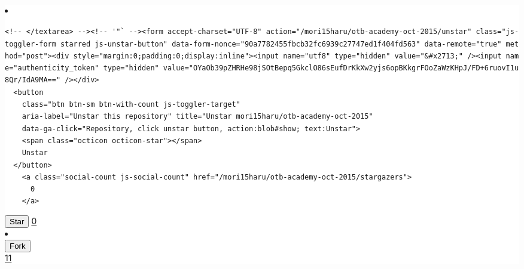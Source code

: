   <li>
    
  <div class="js-toggler-container js-social-container starring-container ">

    <!-- </textarea> --><!-- '"` --><form accept-charset="UTF-8" action="/mori15haru/otb-academy-oct-2015/unstar" class="js-toggler-form starred js-unstar-button" data-form-nonce="90a7782455fbcb32fc6939c27747ed1f404fd563" data-remote="true" method="post"><div style="margin:0;padding:0;display:inline"><input name="utf8" type="hidden" value="&#x2713;" /><input name="authenticity_token" type="hidden" value="OYaOb39pZHRHe98jSOtBepq5GkclO86sEufDrKkXw2yjs6opBKkgrFOoZaWzKHpJ/FD+6ruovI1u8Qr/IdA9MA==" /></div>
      <button
        class="btn btn-sm btn-with-count js-toggler-target"
        aria-label="Unstar this repository" title="Unstar mori15haru/otb-academy-oct-2015"
        data-ga-click="Repository, click unstar button, action:blob#show; text:Unstar">
        <span class="octicon octicon-star"></span>
        Unstar
      </button>
        <a class="social-count js-social-count" href="/mori15haru/otb-academy-oct-2015/stargazers">
          0
        </a>
</form>
    <!-- </textarea> --><!-- '"` --><form accept-charset="UTF-8" action="/mori15haru/otb-academy-oct-2015/star" class="js-toggler-form unstarred js-star-button" data-form-nonce="90a7782455fbcb32fc6939c27747ed1f404fd563" data-remote="true" method="post"><div style="margin:0;padding:0;display:inline"><input name="utf8" type="hidden" value="&#x2713;" /><input name="authenticity_token" type="hidden" value="warxppiUDaA2b/LBeeDmCDdU7YC+O2s5jMt+SLEC8wvttYniUm+/V9bZhjQdoIYvqjKG1atr6/bJt4GR7ea2Cg==" /></div>
      <button
        class="btn btn-sm btn-with-count js-toggler-target"
        aria-label="Star this repository" title="Star mori15haru/otb-academy-oct-2015"
        data-ga-click="Repository, click star button, action:blob#show; text:Star">
        <span class="octicon octicon-star"></span>
        Star
      </button>
        <a class="social-count js-social-count" href="/mori15haru/otb-academy-oct-2015/stargazers">
          0
        </a>
</form>  </div>

  </li>

  <li>
          <!-- </textarea> --><!-- '"` --><form accept-charset="UTF-8" action="/mori15haru/otb-academy-oct-2015/fork" class="btn-with-count" data-form-nonce="90a7782455fbcb32fc6939c27747ed1f404fd563" method="post"><div style="margin:0;padding:0;display:inline"><input name="utf8" type="hidden" value="&#x2713;" /><input name="authenticity_token" type="hidden" value="od2xlRFelDchggS/lOgACnXjGuuCjWlWOITtnfeWov0zTBGVfG2jyA7O2aVgKQHyLrqI5Q5+x89ReuETc3dPeg==" /></div>
            <button
                type="submit"
                class="btn btn-sm btn-with-count"
                data-ga-click="Repository, show fork modal, action:blob#show; text:Fork"
                title="Fork your own copy of mori15haru/otb-academy-oct-2015 to your account"
                aria-label="Fork your own copy of mori15haru/otb-academy-oct-2015 to your account">
              <span class="octicon octicon-repo-forked"></span>
              Fork
            </button>
</form>
    <a href="/mori15haru/otb-academy-oct-2015/network" class="social-count">
      11
    </a>
  </li>
</ul>
